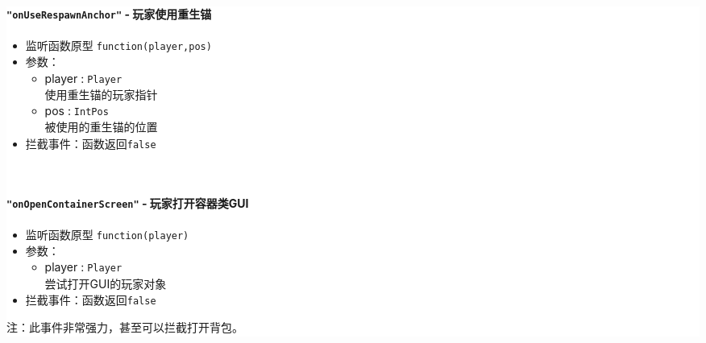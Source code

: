 #### `"onUseRespawnAnchor"` - 玩家使用重生锚

- 监听函数原型
  `function(player,pos)`
- 参数：
  - player : `Player`  
    使用重生锚的玩家指针
  - pos : `IntPos`  
    被使用的重生锚的位置
- 拦截事件：函数返回`false`

<br>

#### `"onOpenContainerScreen"` - 玩家打开容器类GUI

- 监听函数原型
  `function(player)`
- 参数：
  - player : `Player`  
    尝试打开GUI的玩家对象
- 拦截事件：函数返回`false`

注：此事件非常强力，甚至可以拦截打开背包。

